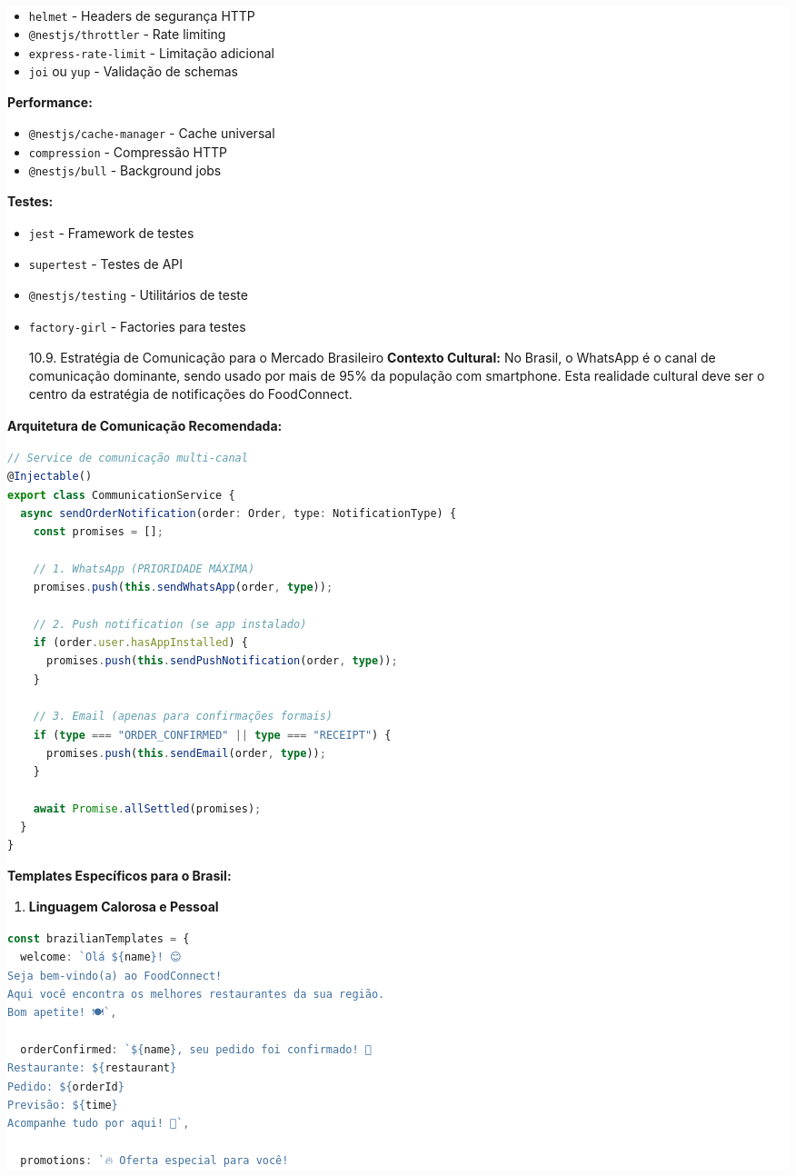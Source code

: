 - `helmet` - Headers de segurança HTTP
- `@nestjs/throttler` - Rate limiting
- `express-rate-limit` - Limitação adicional
- `joi` ou `yup` - Validação de schemas

**Performance:**

- `@nestjs/cache-manager` - Cache universal
- `compression` - Compressão HTTP
- `@nestjs/bull` - Background jobs

**Testes:**

- `jest` - Framework de testes
- `supertest` - Testes de API
- `@nestjs/testing` - Utilitários de teste
- `factory-girl` - Factories para testes

  10.9. Estratégia de Comunicação para o Mercado Brasileiro
  **Contexto Cultural:**
  No Brasil, o WhatsApp é o canal de comunicação dominante, sendo usado por mais de 95% da população com smartphone. Esta realidade cultural deve ser o centro da estratégia de notificações do FoodConnect.

**Arquitetura de Comunicação Recomendada:**

```typescript
// Service de comunicação multi-canal
@Injectable()
export class CommunicationService {
  async sendOrderNotification(order: Order, type: NotificationType) {
    const promises = [];

    // 1. WhatsApp (PRIORIDADE MÁXIMA)
    promises.push(this.sendWhatsApp(order, type));

    // 2. Push notification (se app instalado)
    if (order.user.hasAppInstalled) {
      promises.push(this.sendPushNotification(order, type));
    }

    // 3. Email (apenas para confirmações formais)
    if (type === "ORDER_CONFIRMED" || type === "RECEIPT") {
      promises.push(this.sendEmail(order, type));
    }

    await Promise.allSettled(promises);
  }
}
```

**Templates Específicos para o Brasil:**

1. **Linguagem Calorosa e Pessoal**

```typescript
const brazilianTemplates = {
  welcome: `Olá ${name}! 😊 
Seja bem-vindo(a) ao FoodConnect! 
Aqui você encontra os melhores restaurantes da sua região. 
Bom apetite! 🍽️`,

  orderConfirmed: `${name}, seu pedido foi confirmado! 🎉
Restaurante: ${restaurant}
Pedido: ${orderId}
Previsão: ${time}
Acompanhe tudo por aqui! 📱`,

  promotions: `🔥 Oferta especial para você!
```